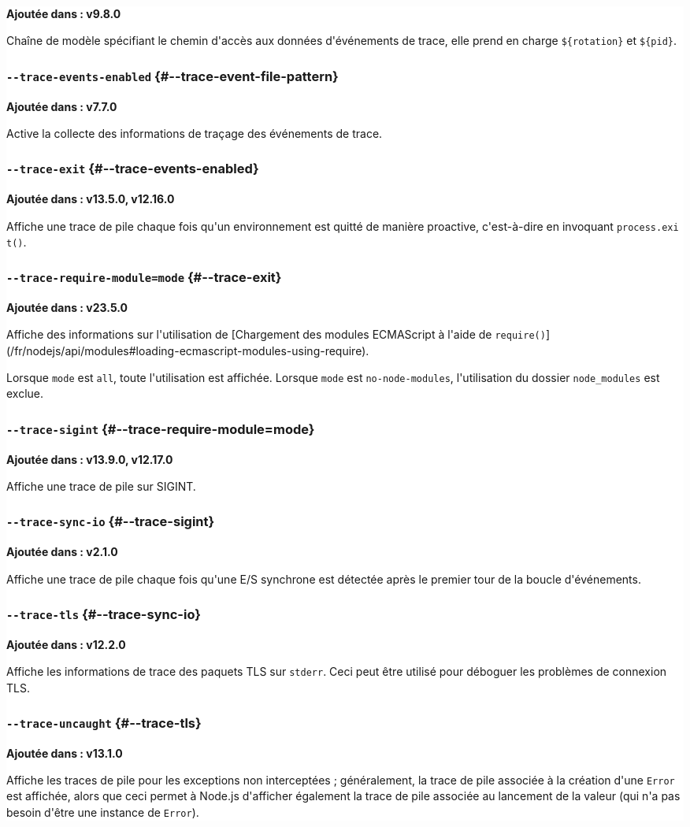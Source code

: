 **Ajoutée dans : v9.8.0**

Chaîne de modèle spécifiant le chemin d'accès aux données d'événements de trace, elle prend en charge `${rotation}` et `${pid}`.

### `--trace-events-enabled` {#--trace-event-file-pattern}

**Ajoutée dans : v7.7.0**

Active la collecte des informations de traçage des événements de trace.

### `--trace-exit` {#--trace-events-enabled}

**Ajoutée dans : v13.5.0, v12.16.0**

Affiche une trace de pile chaque fois qu'un environnement est quitté de manière proactive, c'est-à-dire en invoquant `process.exit()`.

### `--trace-require-module=mode` {#--trace-exit}

**Ajoutée dans : v23.5.0**

Affiche des informations sur l'utilisation de [Chargement des modules ECMAScript à l'aide de `require()`] (/fr/nodejs/api/modules#loading-ecmascript-modules-using-require).

Lorsque `mode` est `all`, toute l'utilisation est affichée. Lorsque `mode` est `no-node-modules`, l'utilisation du dossier `node_modules` est exclue.

### `--trace-sigint` {#--trace-require-module=mode}

**Ajoutée dans : v13.9.0, v12.17.0**

Affiche une trace de pile sur SIGINT.

### `--trace-sync-io` {#--trace-sigint}

**Ajoutée dans : v2.1.0**

Affiche une trace de pile chaque fois qu'une E/S synchrone est détectée après le premier tour de la boucle d'événements.

### `--trace-tls` {#--trace-sync-io}

**Ajoutée dans : v12.2.0**

Affiche les informations de trace des paquets TLS sur `stderr`. Ceci peut être utilisé pour déboguer les problèmes de connexion TLS.

### `--trace-uncaught` {#--trace-tls}

**Ajoutée dans : v13.1.0**

Affiche les traces de pile pour les exceptions non interceptées ; généralement, la trace de pile associée à la création d'une `Error` est affichée, alors que ceci permet à Node.js d'afficher également la trace de pile associée au lancement de la valeur (qui n'a pas besoin d'être une instance de `Error`).
